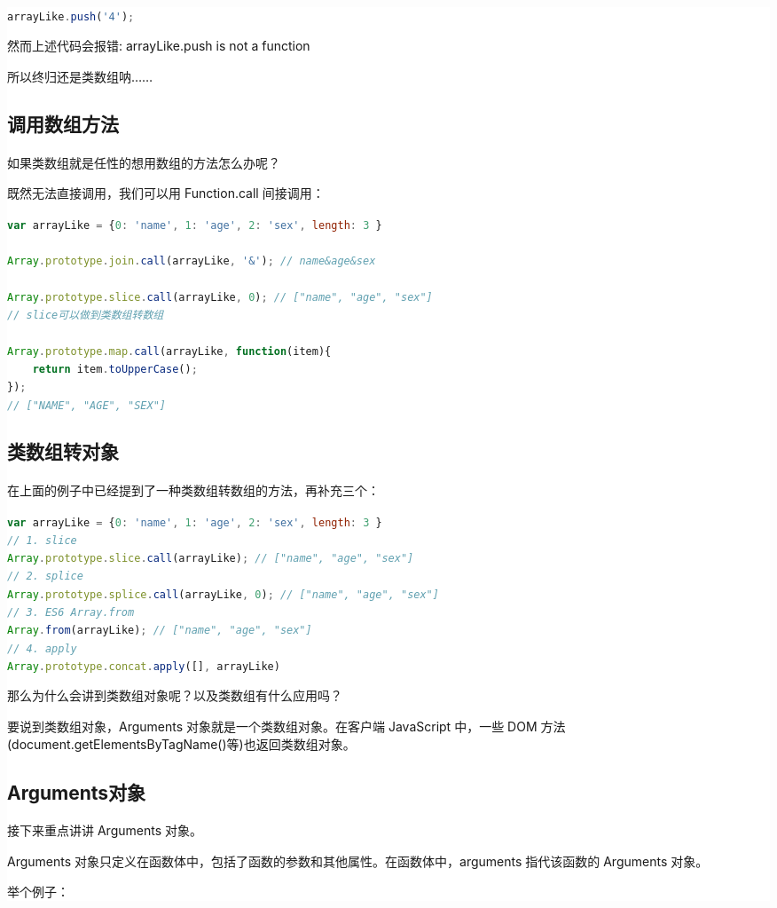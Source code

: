 ```js
arrayLike.push('4');
```

然而上述代码会报错: arrayLike.push is not a function

所以终归还是类数组呐……

## 调用数组方法

如果类数组就是任性的想用数组的方法怎么办呢？

既然无法直接调用，我们可以用 Function.call 间接调用：

```js
var arrayLike = {0: 'name', 1: 'age', 2: 'sex', length: 3 }

Array.prototype.join.call(arrayLike, '&'); // name&age&sex

Array.prototype.slice.call(arrayLike, 0); // ["name", "age", "sex"] 
// slice可以做到类数组转数组

Array.prototype.map.call(arrayLike, function(item){
    return item.toUpperCase();
}); 
// ["NAME", "AGE", "SEX"]
```

## 类数组转对象

在上面的例子中已经提到了一种类数组转数组的方法，再补充三个：

```js
var arrayLike = {0: 'name', 1: 'age', 2: 'sex', length: 3 }
// 1. slice
Array.prototype.slice.call(arrayLike); // ["name", "age", "sex"] 
// 2. splice
Array.prototype.splice.call(arrayLike, 0); // ["name", "age", "sex"] 
// 3. ES6 Array.from
Array.from(arrayLike); // ["name", "age", "sex"] 
// 4. apply
Array.prototype.concat.apply([], arrayLike)
```

那么为什么会讲到类数组对象呢？以及类数组有什么应用吗？

要说到类数组对象，Arguments 对象就是一个类数组对象。在客户端 JavaScript 中，一些 DOM 方法(document.getElementsByTagName()等)也返回类数组对象。

## Arguments对象

接下来重点讲讲 Arguments 对象。

Arguments 对象只定义在函数体中，包括了函数的参数和其他属性。在函数体中，arguments 指代该函数的 Arguments 对象。

举个例子：
